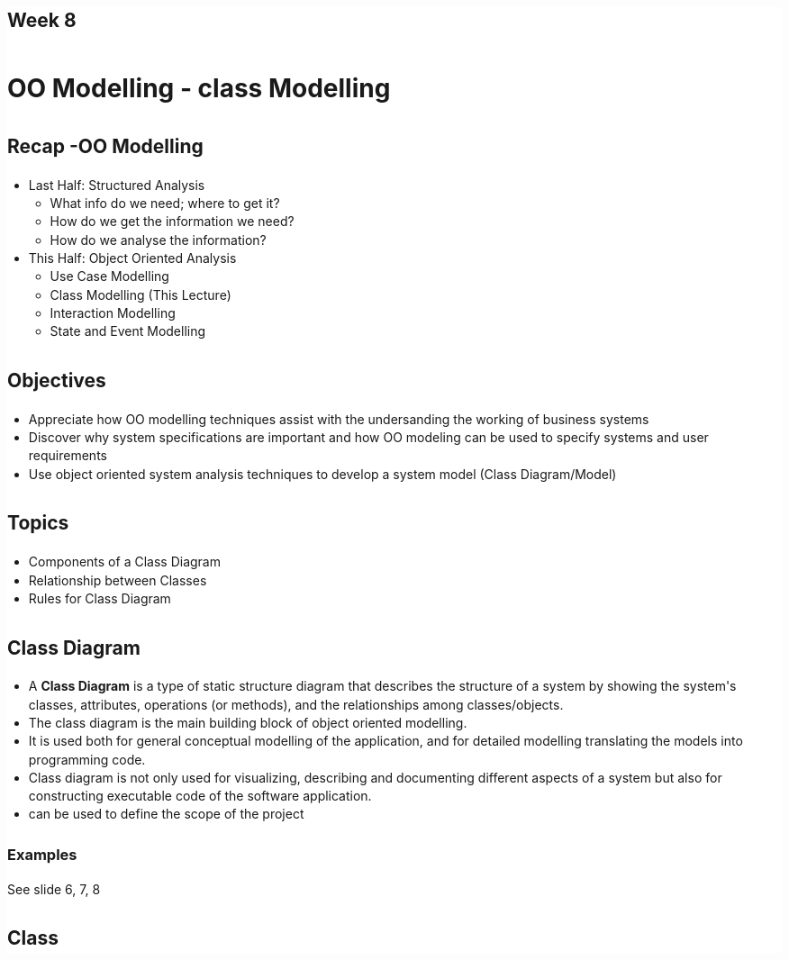 ## Week 8

# OO Modelling - class Modelling

## Recap -OO Modelling

- Last Half: Structured Analysis
  - What info do we need; where to get it?
  - How do we get the information we need?
  - How do we analyse the information?
- This Half: Object Oriented Analysis
  - Use Case Modelling
  - Class Modelling (This Lecture)
  - Interaction Modelling
  - State and Event Modelling

## Objectives

- Appreciate how OO modelling techniques assist with the undersanding the working of business systems
- Discover why system specifications are important and how OO modeling can be used to specify systems and user requirements
- Use object oriented system analysis techniques to develop a system model (Class Diagram/Model)

## Topics

- Components of a Class Diagram
- Relationship between Classes
- Rules for Class Diagram

## Class Diagram

- A **Class Diagram** is a type of static structure diagram that describes the structure of a system by showing the system's classes, attributes, operations (or methods), and the relationships among classes/objects.
- The class diagram is the main building block of object oriented modelling.
- It is used both for general conceptual modelling of the application, and for detailed modelling translating the models into programming code.
- Class diagram is not only used for visualizing, describing and documenting different aspects of a system but also for constructing executable code of the software application.
- can be used to define the scope of the project

### Examples

See slide 6, 7, 8

## Class
